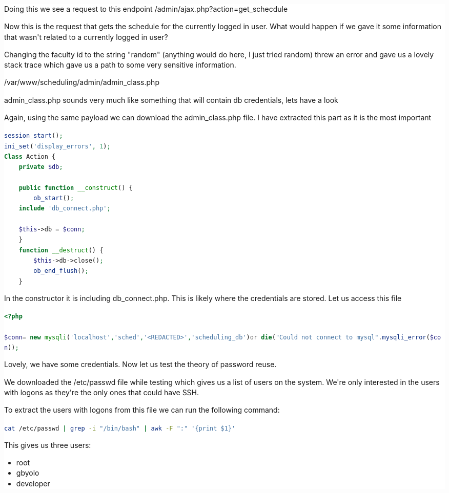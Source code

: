 Doing this we see a request to this endpoint /admin/ajax.php?action=get_schecdule

Now this is the request that gets the schedule for the currently logged in user. What would happen if we gave it some information that wasn't related to a currently logged in user?

Changing the faculty id to the string "random" (anything would do here, I just tried random) threw an error and gave us a lovely stack trace which gave us a path to some very sensitive information.

/var/www/scheduling/admin/admin_class.php

admin_class.php sounds very much like something that will contain db credentials, lets have a look

Again, using the same payload we can download the admin_class.php file. I have extracted this part as it is the most important

```php
session_start();
ini_set('display_errors', 1);
Class Action {
	private $db;

	public function __construct() {
		ob_start();
   	include 'db_connect.php';
    
    $this->db = $conn;
	}
	function __destruct() {
	    $this->db->close();
	    ob_end_flush();
	}

```

In the constructor it is including db_connect.php. This is likely where the credentials are stored. Let us access this file

```php
<?php 

$conn= new mysqli('localhost','sched','<REDACTED>','scheduling_db')or die("Could not connect to mysql".mysqli_error($con));
```

Lovely, we have some credentials. Now let us test the theory of password reuse.

We downloaded the /etc/passwd file while testing which gives us a list of users on the system. We're only interested in the users with logons as they're the only ones that could have SSH.

To extract the users with logons from this file we can run the following command:

```sh
cat /etc/passwd | grep -i "/bin/bash" | awk -F ":" '{print $1}'
```

This gives us three users:

- root
- gbyolo
- developer
